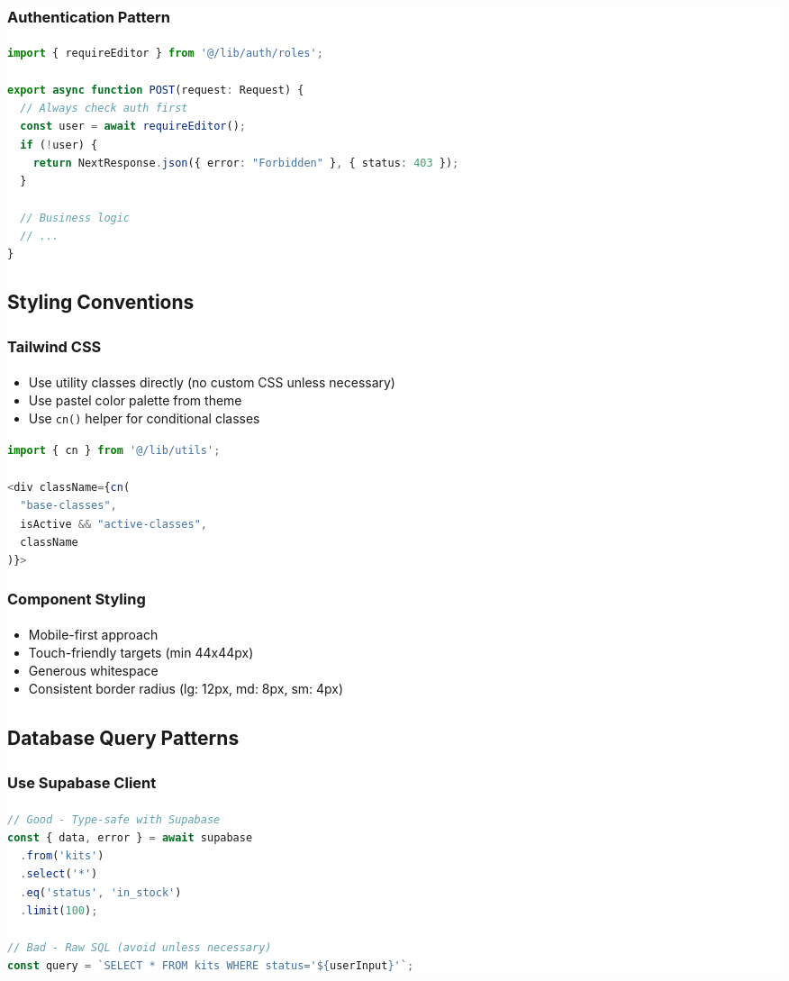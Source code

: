 ### Authentication Pattern
```typescript
import { requireEditor } from '@/lib/auth/roles';

export async function POST(request: Request) {
  // Always check auth first
  const user = await requireEditor();
  if (!user) {
    return NextResponse.json({ error: "Forbidden" }, { status: 403 });
  }
  
  // Business logic
  // ...
}
```

## Styling Conventions

### Tailwind CSS
- Use utility classes directly (no custom CSS unless necessary)
- Use pastel color palette from theme
- Use `cn()` helper for conditional classes
```typescript
import { cn } from '@/lib/utils';

<div className={cn(
  "base-classes",
  isActive && "active-classes",
  className
)}>
```

### Component Styling
- Mobile-first approach
- Touch-friendly targets (min 44x44px)
- Generous whitespace
- Consistent border radius (lg: 12px, md: 8px, sm: 4px)

## Database Query Patterns

### Use Supabase Client
```typescript
// Good - Type-safe with Supabase
const { data, error } = await supabase
  .from('kits')
  .select('*')
  .eq('status', 'in_stock')
  .limit(100);

// Bad - Raw SQL (avoid unless necessary)
const query = `SELECT * FROM kits WHERE status='${userInput}'`;
```
